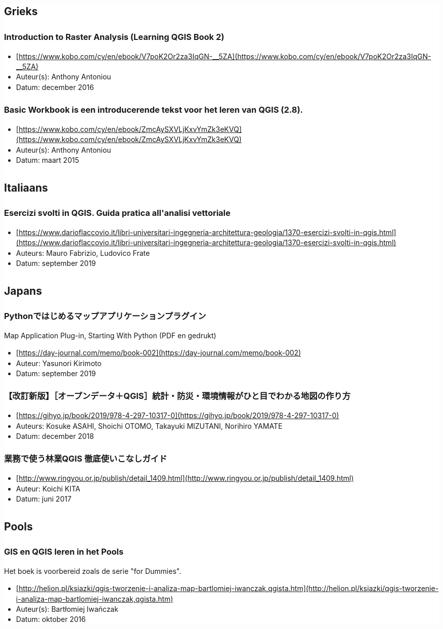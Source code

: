 ## Grieks
### Introduction to Raster Analysis (Learning QGIS Book 2)
- [https://www.kobo.com/cy/en/ebook/V7poK2Or2za3IqGN-__5ZA](https://www.kobo.com/cy/en/ebook/V7poK2Or2za3IqGN-__5ZA)
- Auteur(s): Anthony Antoniou
- Datum: december 2016

### Basic Workbook is een introducerende tekst voor het leren van QGIS (2.8).
- [https://www.kobo.com/cy/en/ebook/ZmcAySXVLjKxvYmZk3eKVQ](https://www.kobo.com/cy/en/ebook/ZmcAySXVLjKxvYmZk3eKVQ)
- Auteur(s): Anthony Antoniou
- Datum: maart 2015

## Italiaans
### Esercizi svolti in QGIS. Guida pratica all'analisi vettoriale
- [https://www.darioflaccovio.it/libri-universitari-ingegneria-architettura-geologia/1370-esercizi-svolti-in-qgis.html](https://www.darioflaccovio.it/libri-universitari-ingegneria-architettura-geologia/1370-esercizi-svolti-in-qgis.html)
- Auteurs: Mauro Fabrizio, Ludovico Frate
- Datum: september 2019

## Japans
### Pythonではじめるマップアプリケーションプラグイン
Map Application Plug-in, Starting With Python (PDF en gedrukt)
- [https://day-journal.com/memo/book-002](https://day-journal.com/memo/book-002)
- Auteur: Yasunori Kirimoto
- Datum: september 2019

### 【改訂新版】［オープンデータ＋QGIS］統計・防災・環境情報がひと目でわかる地図の作り方
- [https://gihyo.jp/book/2019/978-4-297-10317-0](https://gihyo.jp/book/2019/978-4-297-10317-0)
- Auteurs: Kosuke ASAHI, Shoichi OTOMO, Takayuki MIZUTANI, Norihiro YAMATE
- Datum: december 2018

### 業務で使う林業QGIS 徹底使いこなしガイド
- [http://www.ringyou.or.jp/publish/detail_1409.html](http://www.ringyou.or.jp/publish/detail_1409.html)
- Auteur: Koichi KITA
- Datum: juni 2017

## Pools
### GIS en QGIS leren in het Pools
Het boek is voorbereid zoals de serie "for Dummies".
- [http://helion.pl/ksiazki/qgis-tworzenie-i-analiza-map-bartlomiej-iwanczak,qgista.htm](http://helion.pl/ksiazki/qgis-tworzenie-i-analiza-map-bartlomiej-iwanczak,qgista.htm)
- Auteur(s): Bartłomiej Iwańczak
- Datum: oktober 2016
